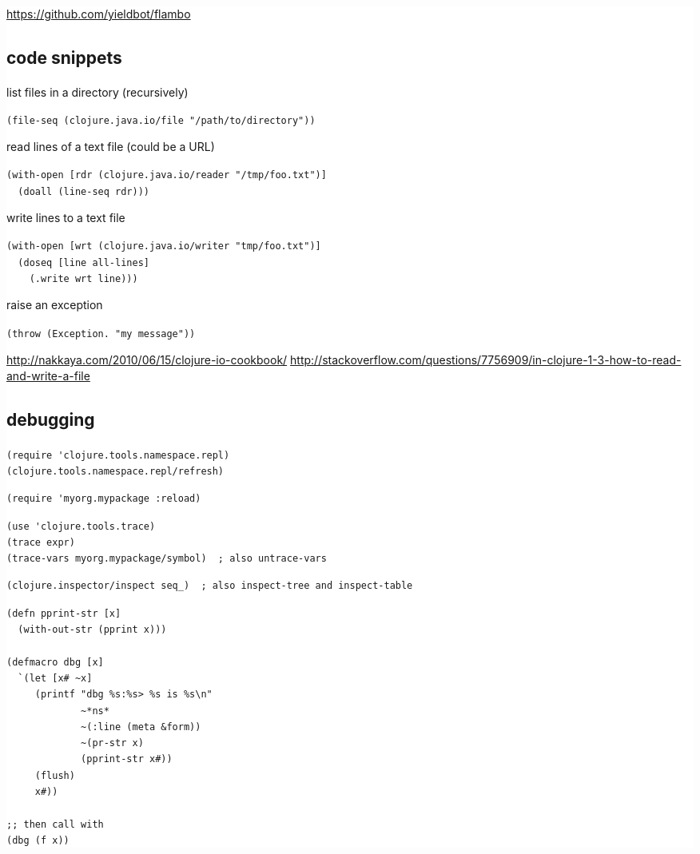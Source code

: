 https://github.com/yieldbot/flambo

## code snippets

list files in a directory (recursively)
```
(file-seq (clojure.java.io/file "/path/to/directory"))
```

read lines of a text file (could be a URL)
```
(with-open [rdr (clojure.java.io/reader "/tmp/foo.txt")]
  (doall (line-seq rdr)))
```

write lines to a text file
```
(with-open [wrt (clojure.java.io/writer "tmp/foo.txt")]
  (doseq [line all-lines]
    (.write wrt line)))
```

raise an exception
```
(throw (Exception. "my message"))
```

http://nakkaya.com/2010/06/15/clojure-io-cookbook/
http://stackoverflow.com/questions/7756909/in-clojure-1-3-how-to-read-and-write-a-file

## debugging

```
(require 'clojure.tools.namespace.repl)
(clojure.tools.namespace.repl/refresh)
```

```
(require 'myorg.mypackage :reload)
```

```
(use 'clojure.tools.trace)
(trace expr)
(trace-vars myorg.mypackage/symbol)  ; also untrace-vars
```

```
(clojure.inspector/inspect seq_)  ; also inspect-tree and inspect-table
```

```
(defn pprint-str [x]
  (with-out-str (pprint x)))

(defmacro dbg [x]
  `(let [x# ~x]
     (printf "dbg %s:%s> %s is %s\n"
             ~*ns*
             ~(:line (meta &form))
             ~(pr-str x)
             (pprint-str x#))
     (flush)
     x#))

;; then call with
(dbg (f x))
```
